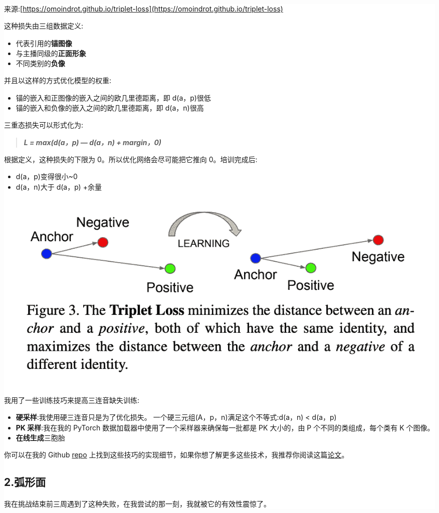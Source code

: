 来源:[https://omoindrot.github.io/triplet-loss](https://omoindrot.github.io/triplet-loss)

这种损失由三组数据定义:

*   代表引用的**锚图像**
*   与主播同级的**正面形象**
*   不同类别的**负像**

并且以这样的方式优化模型的权重:

*   锚的嵌入和正图像的嵌入之间的欧几里德距离，即 d(a，p)很低
*   锚的嵌入和负像的嵌入之间的欧几里德距离，即 d(a，n)很高

三重态损失可以形式化为:

> ***L = max(d(a，p) — d(a，n) + margin，0)***

根据定义，这种损失的下限为 0。所以优化网络会尽可能把它推向 0。培训完成后:

*   d(a，p)变得很小~0
*   d(a，n)大于 d(a，p) +余量

![](img/967099866db34532923aa2446f73e725.png)

我用了一些训练技巧来提高三连音缺失训练:

*   **硬采样**:我使用硬三连音只是为了优化损失。
    一个硬三元组(A，p，n)满足这个不等式:d(a，n) < d(a，p)
*   **PK 采样**:我在我的 PyTorch 数据加载器中使用了一个采样器来确保每一批都是 PK 大小的，由 P 个不同的类组成，每个类有 K 个图像。
*   **在线生成**三胞胎

你可以在我的 Github [repo](https://github.com/ahmedbesbes/whales-classification/tree/master) 上找到这些技巧的实现细节，如果你想了解更多这些技术，我推荐你阅读这篇[论文](https://arxiv.org/pdf/1703.07737.pdf)。

## 2.弧形面

我在挑战结束前三周遇到了这种失败，在我尝试的那一刻，我就被它的有效性震惊了。
